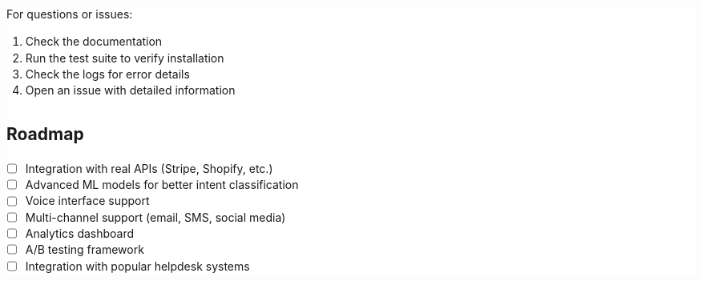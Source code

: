For questions or issues:
1. Check the documentation
2. Run the test suite to verify installation
3. Check the logs for error details
4. Open an issue with detailed information

## Roadmap

- [ ] Integration with real APIs (Stripe, Shopify, etc.)
- [ ] Advanced ML models for better intent classification
- [ ] Voice interface support
- [ ] Multi-channel support (email, SMS, social media)
- [ ] Analytics dashboard
- [ ] A/B testing framework
- [ ] Integration with popular helpdesk systems